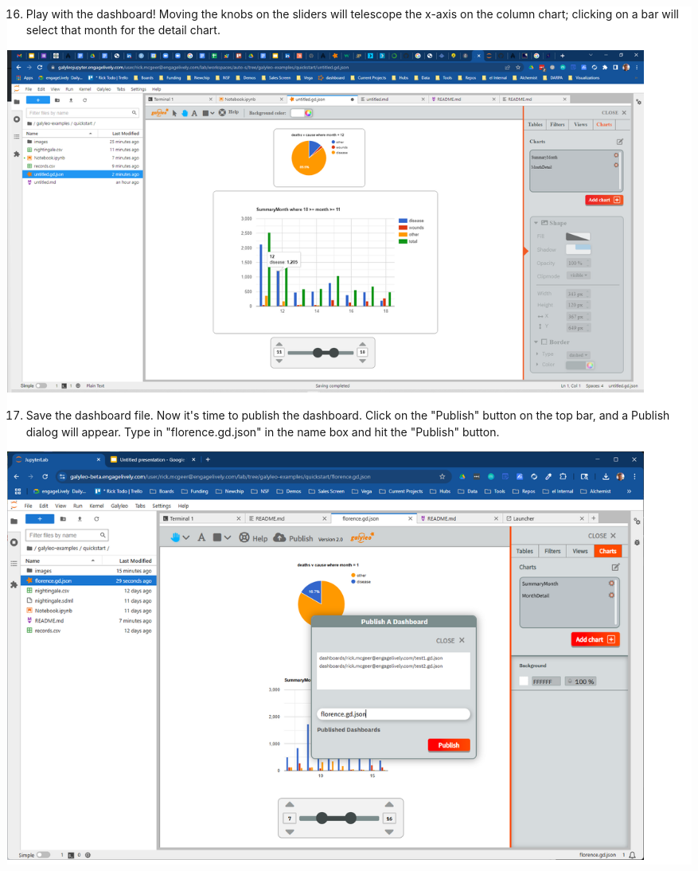 16.  Play with the dashboard!  Moving the knobs on the sliders will telescope the x-axis on the column chart; clicking on a bar will select that month for the detail chart.

<img src = images/final_dashboard.png width = 800>

17.  Save the dashboard file.  Now it's time to publish the dashboard.  Click on the "Publish" button on the top bar, and a Publish dialog will appear.  Type in "florence.gd.json" in the name box and hit the "Publish" button.

<img src = images/publish_dialog.png width = 800>

